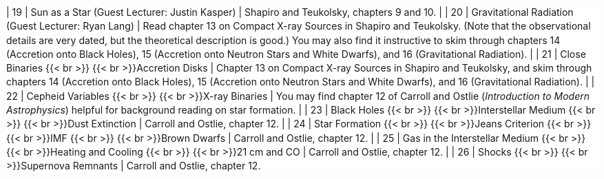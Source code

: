 | 19 | Sun as a Star (Guest Lecturer: Justin Kasper) | Shapiro and Teukolsky, chapters 9 and 10. |
| 20 | Gravitational Radiation (Guest Lecturer: Ryan Lang) | Read chapter 13 on Compact X-ray Sources in Shapiro and Teukolsky. (Note that the observational details are very dated, but the theoretical description is good.) You may also find it instructive to skim through chapters 14 (Accretion onto Black Holes), 15 (Accretion onto Neutron Stars and White Dwarfs), and 16 (Gravitational Radiation). |
| 21 | Close Binaries  {{< br >}}  {{< br >}}Accretion Disks | Chapter 13 on Compact X-ray Sources in Shapiro and Teukolsky, and skim through chapters 14 (Accretion onto Black Holes), 15 (Accretion onto Neutron Stars and White Dwarfs), and 16 (Gravitational Radiation). |
| 22 | Cepheid Variables  {{< br >}}  {{< br >}}X-ray Binaries | You may find chapter 12 of Carroll and Ostlie (_Introduction to Modern Astrophysics_) helpful for background reading on star formation. |
| 23 | Black Holes  {{< br >}}  {{< br >}}Interstellar Medium  {{< br >}}  {{< br >}}Dust Extinction | Carroll and Ostlie, chapter 12. |
| 24 | Star Formation  {{< br >}}  {{< br >}}Jeans Criterion  {{< br >}}  {{< br >}}IMF  {{< br >}}  {{< br >}}Brown Dwarfs | Carroll and Ostlie, chapter 12. |
| 25 | Gas in the Interstellar Medium  {{< br >}}  {{< br >}}Heating and Cooling  {{< br >}}  {{< br >}}21 cm and CO | Carroll and Ostlie, chapter 12. |
| 26 | Shocks  {{< br >}}  {{< br >}}Supernova Remnants | Carroll and Ostlie, chapter 12.